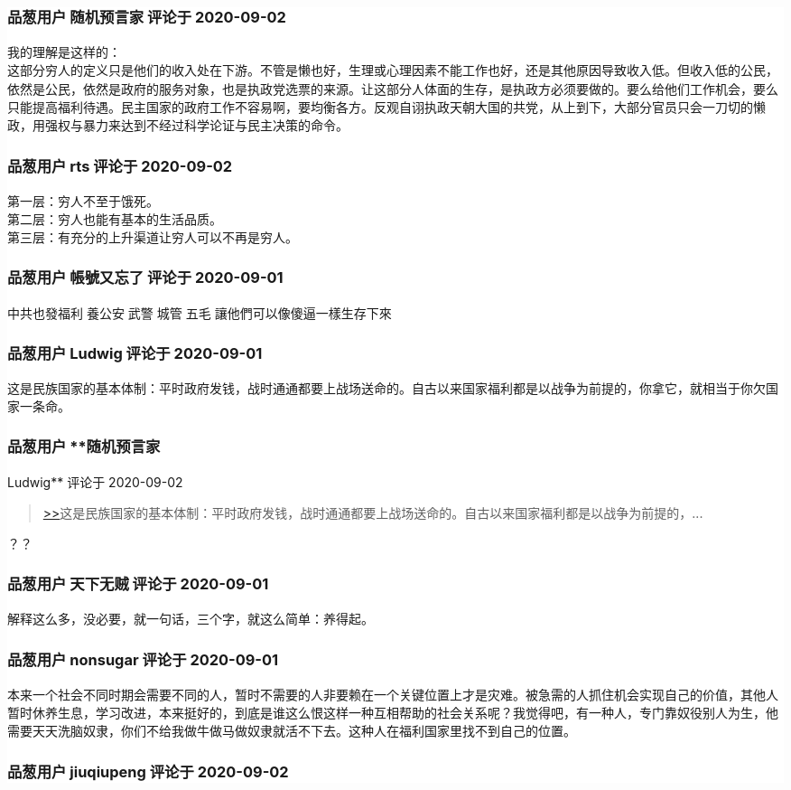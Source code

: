             
### 品葱用户 **随机预言家** 评论于 2020-09-02
        
我的理解是这样的：  
这部分穷人的定义只是他们的收入处在下游。不管是懒也好，生理或心理因素不能工作也好，还是其他原因导致收入低。但收入低的公民，依然是公民，依然是政府的服务对象，也是执政党选票的来源。让这部分人体面的生存，是执政方必须要做的。要么给他们工作机会，要么只能提高福利待遇。民主国家的政府工作不容易啊，要均衡各方。反观自诩执政天朝大国的共党，从上到下，大部分官员只会一刀切的懒政，用强权与暴力来达到不经过科学论证与民主决策的命令。
        


            
### 品葱用户 **rts** 评论于 2020-09-02
        
第一层：穷人不至于饿死。  
第二层：穷人也能有基本的生活品质。  
第三层：有充分的上升渠道让穷人可以不再是穷人。
        


            
### 品葱用户 **帳號又忘了** 评论于 2020-09-01
        
中共也發福利 養公安 武警 城管 五毛 讓他們可以像傻逼一樣生存下來
        


            
### 品葱用户 **Ludwig** 评论于 2020-09-01
        
这是民族国家的基本体制：平时政府发钱，战时通通都要上战场送命的。自古以来国家福利都是以战争为前提的，你拿它，就相当于你欠国家一条命。
        


            
### 品葱用户 **随机预言家 
Ludwig** 评论于 2020-09-02
        
> [\>>]( "/article/item_id-486242#")这是民族国家的基本体制：平时政府发钱，战时通通都要上战场送命的。自古以来国家福利都是以战争为前提的，...

  
  
？？
        


            
### 品葱用户 **天下无贼** 评论于 2020-09-01
        
解释这么多，没必要，就一句话，三个字，就这么简单：养得起。
        


            
### 品葱用户 **nonsugar** 评论于 2020-09-01
        
本来一个社会不同时期会需要不同的人，暂时不需要的人非要赖在一个关键位置上才是灾难。被急需的人抓住机会实现自己的价值，其他人暂时休养生息，学习改进，本来挺好的，到底是谁这么恨这样一种互相帮助的社会关系呢？我觉得吧，有一种人，专门靠奴役别人为生，他需要天天洗脑奴隶，你们不给我做牛做马做奴隶就活不下去。这种人在福利国家里找不到自己的位置。
        


            
### 品葱用户 **jiuqiupeng** 评论于 2020-09-02
        